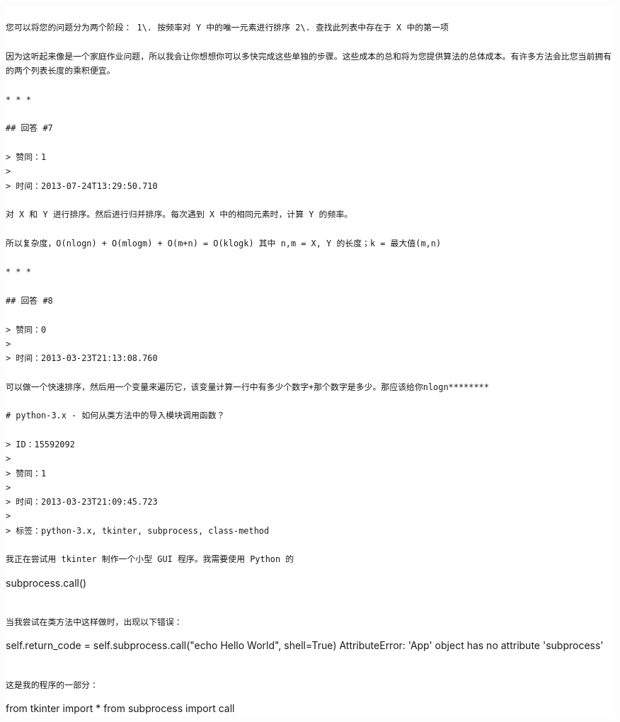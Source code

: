 ```

您可以将您的问题分为两个阶段： 1\. 按频率对 Y 中的唯一元素进行排序 2\. 查找此列表中存在于 X 中的第一项

因为这听起来像是一个家庭作业问题，所以我会让你想想你可以多快完成这些单独的步骤。这些成本的总和将为您提供算法的总体成本。有许多方法会比您当前拥有的两个列表长度的乘积便宜。

* * *

## 回答 #7

> 赞同：1
> 
> 时间：2013-07-24T13:29:50.710

对 X 和 Y 进行排序。然后进行归并排序。每次遇到 X 中的相同元素时，计算 Y 的频率。

所以复杂度，O(nlogn) + O(mlogm) + O(m+n) = O(klogk) 其中 n,m = X, Y 的长度；k = 最大值(m,n)

* * *

## 回答 #8

> 赞同：0
> 
> 时间：2013-03-23T21:13:08.760

可以做一个快速排序，然后用一个变量来遍历它，该变量计算一行中有多少个数字+那个数字是多少。那应该给你nlogn********

# python-3.x - 如何从类方法中的导入模块调用函数？

> ID：15592092
> 
> 赞同：1
> 
> 时间：2013-03-23T21:09:45.723
> 
> 标签：python-3.x, tkinter, subprocess, class-method

我正在尝试用 tkinter 制作一个小型 GUI 程序。我需要使用 Python 的

```
subprocess.call() 
```

当我尝试在类方法中这样做时，出现以下错误：

```
 self.return_code = self.subprocess.call("echo Hello World", shell=True)
AttributeError: 'App' object has no attribute 'subprocess' 
```

这是我的程序的一部分：

```
from tkinter import *
from subprocess import call
